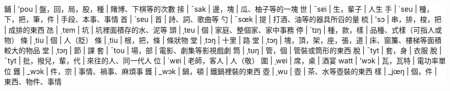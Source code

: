 鋪 | 'pou | 盤，回，局，股，種 | 賭博、下棋等的次數
𢱢 | ¯sak | 邊，塊 | 瓜、柚子等的一塊
世 | ¯sɐi | 生，輩子 | 人生
手 | ´sɐu | 種，下，把，筆，件 | 手段、本事、事情
首 | ´sɐu | 首 | 詩、詞、歌曲等
勺 | ¯sœk | 提 | 打酒、油等的器具所舀的量
梳 | 'sɔ | 串，排，梭，把 | 成排的東西
氹 | ˏtɐm | 坑 | 坑裡面積存的水、泥等
頭 | ˌtɐu | 個 | 家庭、整個家、家中事務
停 | ´tɪŋ | 種，款，樣 | 品種、式樣（可指人或物）
條 | ˌtiu | 個 | 人（貶）
條 | ˌtiu | 根，把，條 | 條狀物
堂 | ˌtɔŋ | 十里 | 路
堂 | ˌtɔŋ | 塊，頂，架，座，張，道 | 床、窗簾、樓梯等面積較大的物品
堂 | ˌtɔŋ | 節 | 課
套 | ¯tou | 場，部 | 電影、劇集等影視戲劇
筒 | ˌtʊŋ | 管，個 | 管裝或筒形的東西
脫 | ¯tyt | 套，身 | 衣服
脫 | ¯tyt | 批，撥兒，輩，代 | 來往的人、同一代人
位 | ´wɐi | 老師，客人 | 人（敬）
圍 | ˌwɐi | 席，桌 | 酒宴
watt | 'wɔk | 瓦，瓦特 | 電功率單位
鑊 | _wɔk | 件，宗 | 事情、禍事、麻煩事
鑊 | _wɔk | 鍋，頓 | 鐵鍋裡裝的東西
壺 | ˌwu | 壺 | 茶、水等壺裝的東西
樣 | _jœŋ | 個，件 | 東西、物件、事情
